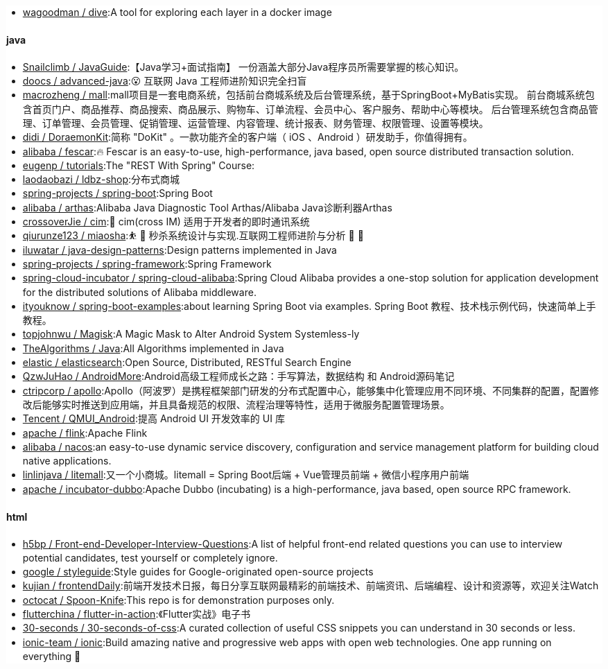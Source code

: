 * [wagoodman / dive](https://github.com/wagoodman/dive):A tool for exploring each layer in a docker image

#### java
* [Snailclimb / JavaGuide](https://github.com/Snailclimb/JavaGuide):【Java学习+面试指南】 一份涵盖大部分Java程序员所需要掌握的核心知识。
* [doocs / advanced-java](https://github.com/doocs/advanced-java):😮 互联网 Java 工程师进阶知识完全扫盲
* [macrozheng / mall](https://github.com/macrozheng/mall):mall项目是一套电商系统，包括前台商城系统及后台管理系统，基于SpringBoot+MyBatis实现。 前台商城系统包含首页门户、商品推荐、商品搜索、商品展示、购物车、订单流程、会员中心、客户服务、帮助中心等模块。 后台管理系统包含商品管理、订单管理、会员管理、促销管理、运营管理、内容管理、统计报表、财务管理、权限管理、设置等模块。
* [didi / DoraemonKit](https://github.com/didi/DoraemonKit):简称 "DoKit" 。一款功能齐全的客户端（ iOS 、Android ）研发助手，你值得拥有。
* [alibaba / fescar](https://github.com/alibaba/fescar):🔥 Fescar is an easy-to-use, high-performance, java based, open source distributed transaction solution.
* [eugenp / tutorials](https://github.com/eugenp/tutorials):The "REST With Spring" Course:
* [laodaobazi / ldbz-shop](https://github.com/laodaobazi/ldbz-shop):分布式商城
* [spring-projects / spring-boot](https://github.com/spring-projects/spring-boot):Spring Boot
* [alibaba / arthas](https://github.com/alibaba/arthas):Alibaba Java Diagnostic Tool Arthas/Alibaba Java诊断利器Arthas
* [crossoverJie / cim](https://github.com/crossoverJie/cim):📲 cim(cross IM) 适用于开发者的即时通讯系统
* [qiurunze123 / miaosha](https://github.com/qiurunze123/miaosha):⛹️ 🐘 秒杀系统设计与实现.互联网工程师进阶与分析 🙋 🐓
* [iluwatar / java-design-patterns](https://github.com/iluwatar/java-design-patterns):Design patterns implemented in Java
* [spring-projects / spring-framework](https://github.com/spring-projects/spring-framework):Spring Framework
* [spring-cloud-incubator / spring-cloud-alibaba](https://github.com/spring-cloud-incubator/spring-cloud-alibaba):Spring Cloud Alibaba provides a one-stop solution for application development for the distributed solutions of Alibaba middleware.
* [ityouknow / spring-boot-examples](https://github.com/ityouknow/spring-boot-examples):about learning Spring Boot via examples. Spring Boot 教程、技术栈示例代码，快速简单上手教程。
* [topjohnwu / Magisk](https://github.com/topjohnwu/Magisk):A Magic Mask to Alter Android System Systemless-ly
* [TheAlgorithms / Java](https://github.com/TheAlgorithms/Java):All Algorithms implemented in Java
* [elastic / elasticsearch](https://github.com/elastic/elasticsearch):Open Source, Distributed, RESTful Search Engine
* [QzwJuHao / AndroidMore](https://github.com/QzwJuHao/AndroidMore):Android高级工程师成长之路：手写算法，数据结构 和 Android源码笔记
* [ctripcorp / apollo](https://github.com/ctripcorp/apollo):Apollo（阿波罗）是携程框架部门研发的分布式配置中心，能够集中化管理应用不同环境、不同集群的配置，配置修改后能够实时推送到应用端，并且具备规范的权限、流程治理等特性，适用于微服务配置管理场景。
* [Tencent / QMUI_Android](https://github.com/Tencent/QMUI_Android):提高 Android UI 开发效率的 UI 库
* [apache / flink](https://github.com/apache/flink):Apache Flink
* [alibaba / nacos](https://github.com/alibaba/nacos):an easy-to-use dynamic service discovery, configuration and service management platform for building cloud native applications.
* [linlinjava / litemall](https://github.com/linlinjava/litemall):又一个小商城。litemall = Spring Boot后端 + Vue管理员前端 + 微信小程序用户前端
* [apache / incubator-dubbo](https://github.com/apache/incubator-dubbo):Apache Dubbo (incubating) is a high-performance, java based, open source RPC framework.

#### html
* [h5bp / Front-end-Developer-Interview-Questions](https://github.com/h5bp/Front-end-Developer-Interview-Questions):A list of helpful front-end related questions you can use to interview potential candidates, test yourself or completely ignore.
* [google / styleguide](https://github.com/google/styleguide):Style guides for Google-originated open-source projects
* [kujian / frontendDaily](https://github.com/kujian/frontendDaily):前端开发技术日报，每日分享互联网最精彩的前端技术、前端资讯、后端编程、设计和资源等，欢迎关注Watch
* [octocat / Spoon-Knife](https://github.com/octocat/Spoon-Knife):This repo is for demonstration purposes only.
* [flutterchina / flutter-in-action](https://github.com/flutterchina/flutter-in-action):《Flutter实战》电子书
* [30-seconds / 30-seconds-of-css](https://github.com/30-seconds/30-seconds-of-css):A curated collection of useful CSS snippets you can understand in 30 seconds or less.
* [ionic-team / ionic](https://github.com/ionic-team/ionic):Build amazing native and progressive web apps with open web technologies. One app running on everything 🎉